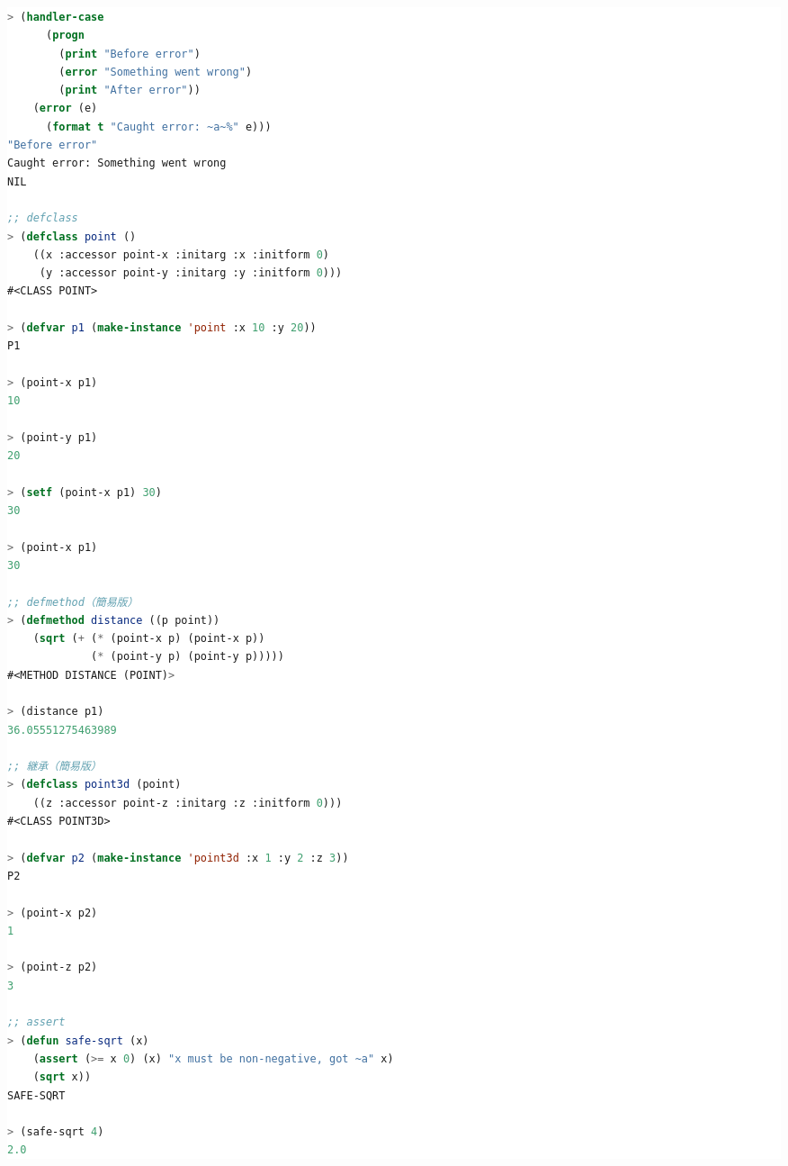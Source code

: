 ```lisp
> (handler-case
      (progn
        (print "Before error")
        (error "Something went wrong")
        (print "After error"))
    (error (e)
      (format t "Caught error: ~a~%" e)))
"Before error"
Caught error: Something went wrong
NIL

;; defclass
> (defclass point ()
    ((x :accessor point-x :initarg :x :initform 0)
     (y :accessor point-y :initarg :y :initform 0)))
#<CLASS POINT>

> (defvar p1 (make-instance 'point :x 10 :y 20))
P1

> (point-x p1)
10

> (point-y p1)
20

> (setf (point-x p1) 30)
30

> (point-x p1)
30

;; defmethod（簡易版）
> (defmethod distance ((p point))
    (sqrt (+ (* (point-x p) (point-x p))
             (* (point-y p) (point-y p)))))
#<METHOD DISTANCE (POINT)>

> (distance p1)
36.05551275463989

;; 継承（簡易版）
> (defclass point3d (point)
    ((z :accessor point-z :initarg :z :initform 0)))
#<CLASS POINT3D>

> (defvar p2 (make-instance 'point3d :x 1 :y 2 :z 3))
P2

> (point-x p2)
1

> (point-z p2)
3

;; assert
> (defun safe-sqrt (x)
    (assert (>= x 0) (x) "x must be non-negative, got ~a" x)
    (sqrt x))
SAFE-SQRT

> (safe-sqrt 4)
2.0
```